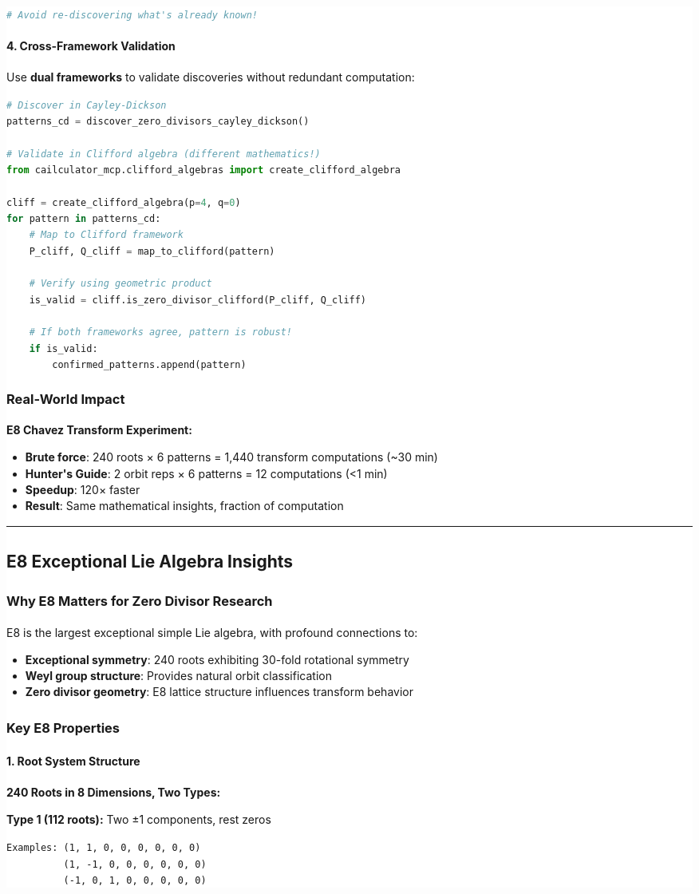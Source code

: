 ```python
# Avoid re-discovering what's already known!
```

#### 4. **Cross-Framework Validation**

Use **dual frameworks** to validate discoveries without redundant computation:

```python
# Discover in Cayley-Dickson
patterns_cd = discover_zero_divisors_cayley_dickson()

# Validate in Clifford algebra (different mathematics!)
from cailculator_mcp.clifford_algebras import create_clifford_algebra

cliff = create_clifford_algebra(p=4, q=0)
for pattern in patterns_cd:
    # Map to Clifford framework
    P_cliff, Q_cliff = map_to_clifford(pattern)

    # Verify using geometric product
    is_valid = cliff.is_zero_divisor_clifford(P_cliff, Q_cliff)

    # If both frameworks agree, pattern is robust!
    if is_valid:
        confirmed_patterns.append(pattern)
```

### Real-World Impact

**E8 Chavez Transform Experiment:**
- **Brute force**: 240 roots × 6 patterns = 1,440 transform computations (~30 min)
- **Hunter's Guide**: 2 orbit reps × 6 patterns = 12 computations (<1 min)
- **Speedup**: 120× faster
- **Result**: Same mathematical insights, fraction of computation

---

## E8 Exceptional Lie Algebra Insights

### Why E8 Matters for Zero Divisor Research

E8 is the largest exceptional simple Lie algebra, with profound connections to:
- **Exceptional symmetry**: 240 roots exhibiting 30-fold rotational symmetry
- **Weyl group structure**: Provides natural orbit classification
- **Zero divisor geometry**: E8 lattice structure influences transform behavior

### Key E8 Properties

#### 1. **Root System Structure**

**240 Roots in 8 Dimensions, Two Types:**

**Type 1 (112 roots):** Two ±1 components, rest zeros
```
Examples: (1, 1, 0, 0, 0, 0, 0, 0)
          (1, -1, 0, 0, 0, 0, 0, 0)
          (-1, 0, 1, 0, 0, 0, 0, 0)
```
